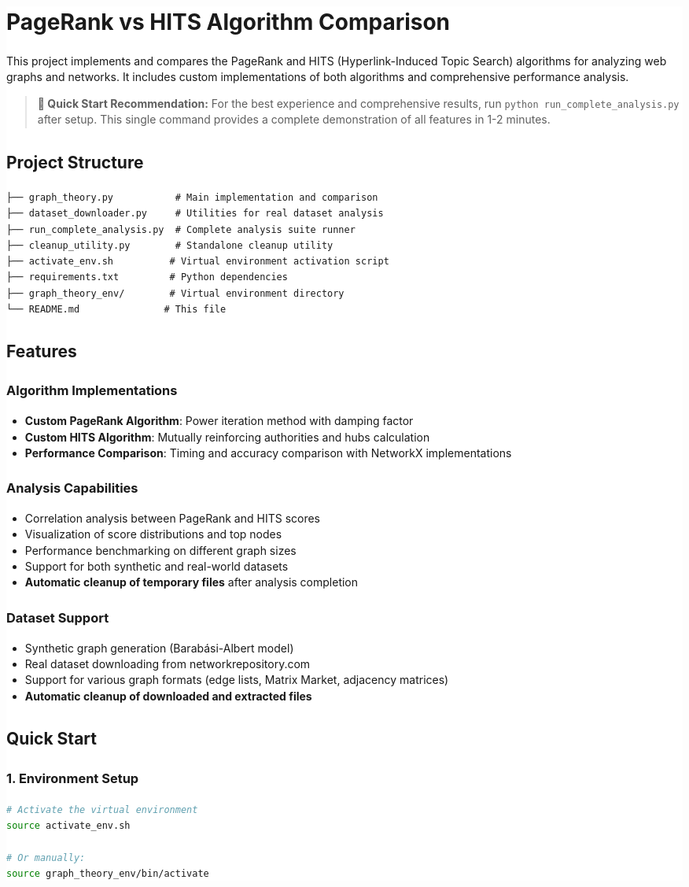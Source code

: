 # PageRank vs HITS Algorithm Comparison

This project implements and compares the PageRank and HITS (Hyperlink-Induced Topic Search) algorithms for analyzing web graphs and networks. It includes custom implementations of both algorithms and comprehensive performance analysis.

> **🎯 Quick Start Recommendation:** For the best experience and comprehensive results, run `python run_complete_analysis.py` after setup. This single command provides a complete demonstration of all features in 1-2 minutes.

## Project Structure

```
├── graph_theory.py           # Main implementation and comparison
├── dataset_downloader.py     # Utilities for real dataset analysis  
├── run_complete_analysis.py  # Complete analysis suite runner
├── cleanup_utility.py        # Standalone cleanup utility
├── activate_env.sh          # Virtual environment activation script
├── requirements.txt         # Python dependencies
├── graph_theory_env/        # Virtual environment directory
└── README.md               # This file
```

## Features

### Algorithm Implementations
- **Custom PageRank Algorithm**: Power iteration method with damping factor
- **Custom HITS Algorithm**: Mutually reinforcing authorities and hubs calculation
- **Performance Comparison**: Timing and accuracy comparison with NetworkX implementations

### Analysis Capabilities
- Correlation analysis between PageRank and HITS scores
- Visualization of score distributions and top nodes
- Performance benchmarking on different graph sizes
- Support for both synthetic and real-world datasets
- **Automatic cleanup of temporary files** after analysis completion

### Dataset Support
- Synthetic graph generation (Barabási-Albert model)
- Real dataset downloading from networkrepository.com
- Support for various graph formats (edge lists, Matrix Market, adjacency matrices)
- **Automatic cleanup of downloaded and extracted files**

## Quick Start

### 1. Environment Setup

```bash
# Activate the virtual environment
source activate_env.sh

# Or manually:
source graph_theory_env/bin/activate
```
